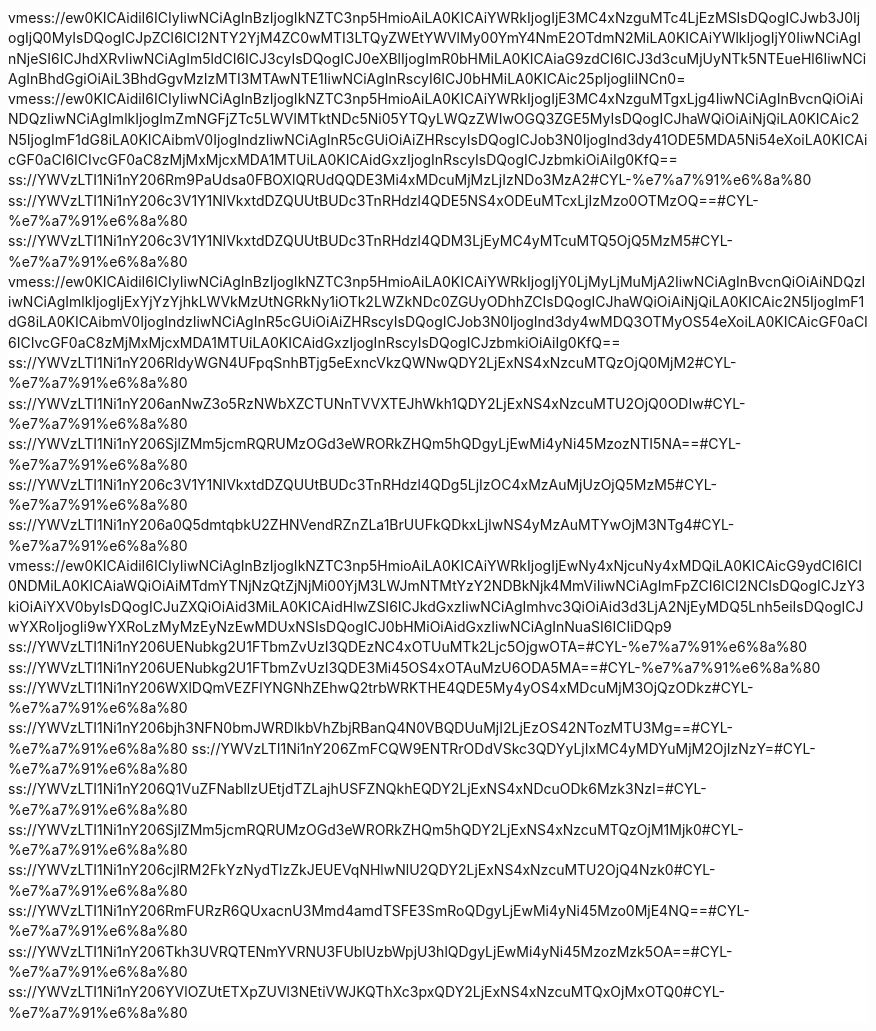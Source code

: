 vmess://ew0KICAidiI6ICIyIiwNCiAgInBzIjogIkNZTC3np5HmioAiLA0KICAiYWRkIjogIjE3MC4xNzguMTc4LjEzMSIsDQogICJwb3J0IjogIjQ0MyIsDQogICJpZCI6ICI2NTY2YjM4ZC0wMTI3LTQyZWEtYWVlMy00YmY4NmE2OTdmN2MiLA0KICAiYWlkIjogIjY0IiwNCiAgInNjeSI6ICJhdXRvIiwNCiAgIm5ldCI6ICJ3cyIsDQogICJ0eXBlIjogImR0bHMiLA0KICAiaG9zdCI6ICJ3d3cuMjUyNTk5NTEueHl6IiwNCiAgInBhdGgiOiAiL3BhdGgvMzIzMTI3MTAwNTE1IiwNCiAgInRscyI6ICJ0bHMiLA0KICAic25pIjogIiINCn0=
vmess://ew0KICAidiI6ICIyIiwNCiAgInBzIjogIkNZTC3np5HmioAiLA0KICAiYWRkIjogIjE3MC4xNzguMTgxLjg4IiwNCiAgInBvcnQiOiAiNDQzIiwNCiAgImlkIjogImZmNGFjZTc5LWVlMTktNDc5Ni05YTQyLWQzZWIwOGQ3ZGE5MyIsDQogICJhaWQiOiAiNjQiLA0KICAic2N5IjogImF1dG8iLA0KICAibmV0IjogIndzIiwNCiAgInR5cGUiOiAiZHRscyIsDQogICJob3N0IjogInd3dy41ODE5MDA5Ni54eXoiLA0KICAicGF0aCI6ICIvcGF0aC8zMjMxMjcxMDA1MTUiLA0KICAidGxzIjogInRscyIsDQogICJzbmkiOiAiIg0KfQ==
ss://YWVzLTI1Ni1nY206Rm9PaUdsa0FBOXlQRUdQQDE3Mi4xMDcuMjMzLjIzNDo3MzA2#CYL-%e7%a7%91%e6%8a%80
ss://YWVzLTI1Ni1nY206c3V1Y1NlVkxtdDZQUUtBUDc3TnRHdzl4QDE5NS4xODEuMTcxLjIzMzo0OTMzOQ==#CYL-%e7%a7%91%e6%8a%80
ss://YWVzLTI1Ni1nY206c3V1Y1NlVkxtdDZQUUtBUDc3TnRHdzl4QDM3LjEyMC4yMTcuMTQ5OjQ5MzM5#CYL-%e7%a7%91%e6%8a%80
vmess://ew0KICAidiI6ICIyIiwNCiAgInBzIjogIkNZTC3np5HmioAiLA0KICAiYWRkIjogIjY0LjMyLjMuMjA2IiwNCiAgInBvcnQiOiAiNDQzIiwNCiAgImlkIjogIjExYjYzYjhkLWVkMzUtNGRkNy1iOTk2LWZkNDc0ZGUyODhhZCIsDQogICJhaWQiOiAiNjQiLA0KICAic2N5IjogImF1dG8iLA0KICAibmV0IjogIndzIiwNCiAgInR5cGUiOiAiZHRscyIsDQogICJob3N0IjogInd3dy4wMDQ3OTMyOS54eXoiLA0KICAicGF0aCI6ICIvcGF0aC8zMjMxMjcxMDA1MTUiLA0KICAidGxzIjogInRscyIsDQogICJzbmkiOiAiIg0KfQ==
ss://YWVzLTI1Ni1nY206RldyWGN4UFpqSnhBTjg5eExncVkzQWNwQDY2LjExNS4xNzcuMTQzOjQ0MjM2#CYL-%e7%a7%91%e6%8a%80
ss://YWVzLTI1Ni1nY206anNwZ3o5RzNWbXZCTUNnTVVXTEJhWkh1QDY2LjExNS4xNzcuMTU2OjQ0ODIw#CYL-%e7%a7%91%e6%8a%80
ss://YWVzLTI1Ni1nY206SjlZMm5jcmRQRUMzOGd3eWRORkZHQm5hQDgyLjEwMi4yNi45MzozNTI5NA==#CYL-%e7%a7%91%e6%8a%80
ss://YWVzLTI1Ni1nY206c3V1Y1NlVkxtdDZQUUtBUDc3TnRHdzl4QDg5LjIzOC4xMzAuMjUzOjQ5MzM5#CYL-%e7%a7%91%e6%8a%80
ss://YWVzLTI1Ni1nY206a0Q5dmtqbkU2ZHNVendRZnZLa1BrUUFkQDkxLjIwNS4yMzAuMTYwOjM3NTg4#CYL-%e7%a7%91%e6%8a%80
vmess://ew0KICAidiI6ICIyIiwNCiAgInBzIjogIkNZTC3np5HmioAiLA0KICAiYWRkIjogIjEwNy4xNjcuNy4xMDQiLA0KICAicG9ydCI6ICI0NDMiLA0KICAiaWQiOiAiMTdmYTNjNzQtZjNjMi00YjM3LWJmNTMtYzY2NDBkNjk4MmViIiwNCiAgImFpZCI6ICI2NCIsDQogICJzY3kiOiAiYXV0byIsDQogICJuZXQiOiAid3MiLA0KICAidHlwZSI6ICJkdGxzIiwNCiAgImhvc3QiOiAid3d3LjA2NjEyMDQ5Lnh5eiIsDQogICJwYXRoIjogIi9wYXRoLzMyMzEyNzEwMDUxNSIsDQogICJ0bHMiOiAidGxzIiwNCiAgInNuaSI6ICIiDQp9
ss://YWVzLTI1Ni1nY206UENubkg2U1FTbmZvUzI3QDEzNC4xOTUuMTk2Ljc5OjgwOTA=#CYL-%e7%a7%91%e6%8a%80
ss://YWVzLTI1Ni1nY206UENubkg2U1FTbmZvUzI3QDE3Mi45OS4xOTAuMzU6ODA5MA==#CYL-%e7%a7%91%e6%8a%80
ss://YWVzLTI1Ni1nY206WXlDQmVEZFlYNGNhZEhwQ2trbWRKTHE4QDE5My4yOS4xMDcuMjM3OjQzODkz#CYL-%e7%a7%91%e6%8a%80
ss://YWVzLTI1Ni1nY206bjh3NFN0bmJWRDlkbVhZbjRBanQ4N0VBQDUuMjI2LjEzOS42NTozMTU3Mg==#CYL-%e7%a7%91%e6%8a%80
ss://YWVzLTI1Ni1nY206ZmFCQW9ENTRrODdVSkc3QDYyLjIxMC4yMDYuMjM2OjIzNzY=#CYL-%e7%a7%91%e6%8a%80
ss://YWVzLTI1Ni1nY206Q1VuZFNabllzUEtjdTZLajhUSFZNQkhEQDY2LjExNS4xNDcuODk6Mzk3NzI=#CYL-%e7%a7%91%e6%8a%80
ss://YWVzLTI1Ni1nY206SjlZMm5jcmRQRUMzOGd3eWRORkZHQm5hQDY2LjExNS4xNzcuMTQzOjM1Mjk0#CYL-%e7%a7%91%e6%8a%80
ss://YWVzLTI1Ni1nY206cjlRM2FkYzNydTlzZkJEUEVqNHlwNlU2QDY2LjExNS4xNzcuMTU2OjQ4Nzk0#CYL-%e7%a7%91%e6%8a%80
ss://YWVzLTI1Ni1nY206RmFURzR6QUxacnU3Mmd4amdTSFE3SmRoQDgyLjEwMi4yNi45Mzo0MjE4NQ==#CYL-%e7%a7%91%e6%8a%80
ss://YWVzLTI1Ni1nY206Tkh3UVRQTENmYVRNU3FUblUzbWpjU3hlQDgyLjEwMi4yNi45MzozMzk5OA==#CYL-%e7%a7%91%e6%8a%80
ss://YWVzLTI1Ni1nY206YVlOZUtETXpZUVl3NEtiVWJKQThXc3pxQDY2LjExNS4xNzcuMTQxOjMxOTQ0#CYL-%e7%a7%91%e6%8a%80
